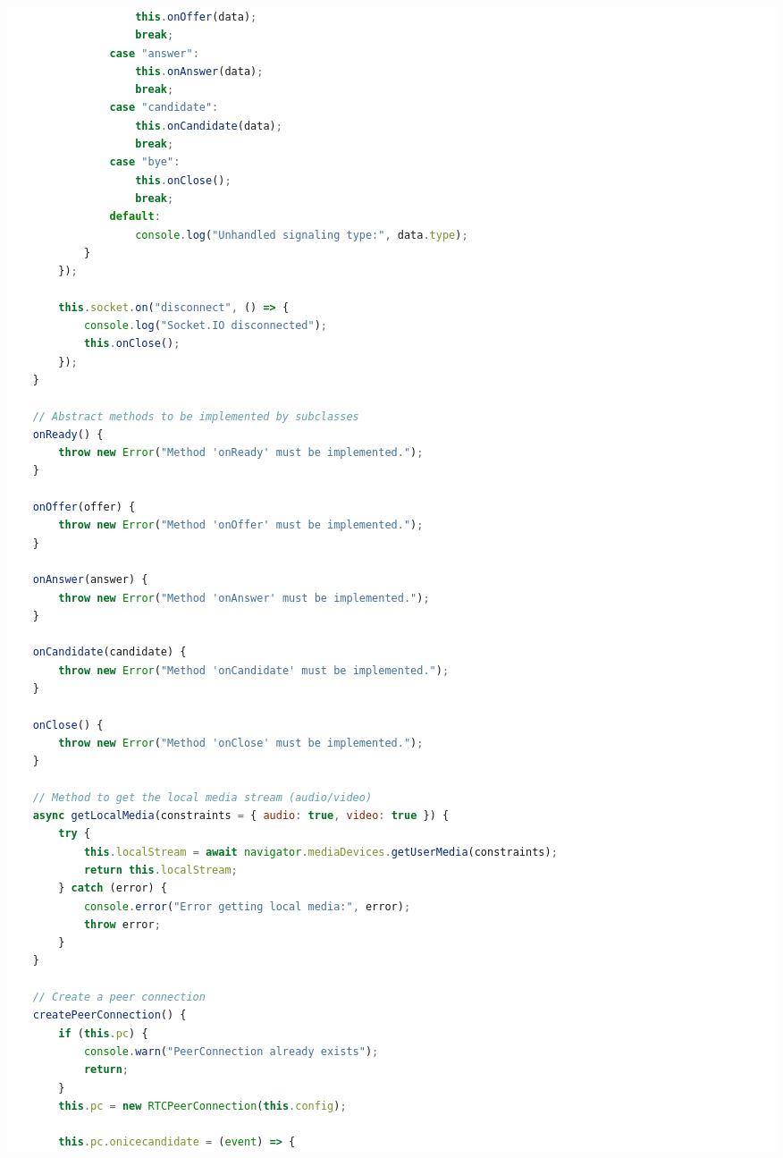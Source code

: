 ```javascript
                    this.onOffer(data);
                    break;
                case "answer":
                    this.onAnswer(data);
                    break;
                case "candidate":
                    this.onCandidate(data);
                    break;
                case "bye":
                    this.onClose();
                    break;
                default:
                    console.log("Unhandled signaling type:", data.type);
            }
        });

        this.socket.on("disconnect", () => {
            console.log("Socket.IO disconnected");
            this.onClose();
        });
    }

    // Abstract methods to be implemented by subclasses
    onReady() {
        throw new Error("Method 'onReady' must be implemented.");
    }

    onOffer(offer) {
        throw new Error("Method 'onOffer' must be implemented.");
    }

    onAnswer(answer) {
        throw new Error("Method 'onAnswer' must be implemented.");
    }

    onCandidate(candidate) {
        throw new Error("Method 'onCandidate' must be implemented.");
    }

    onClose() {
        throw new Error("Method 'onClose' must be implemented.");
    }

    // Method to get the local media stream (audio/video)
    async getLocalMedia(constraints = { audio: true, video: true }) {
        try {
            this.localStream = await navigator.mediaDevices.getUserMedia(constraints);
            return this.localStream;
        } catch (error) {
            console.error("Error getting local media:", error);
            throw error;
        }
    }

    // Create a peer connection
    createPeerConnection() {
        if (this.pc) {
            console.warn("PeerConnection already exists");
            return;
        }
        this.pc = new RTCPeerConnection(this.config);

        this.pc.onicecandidate = (event) => {
```